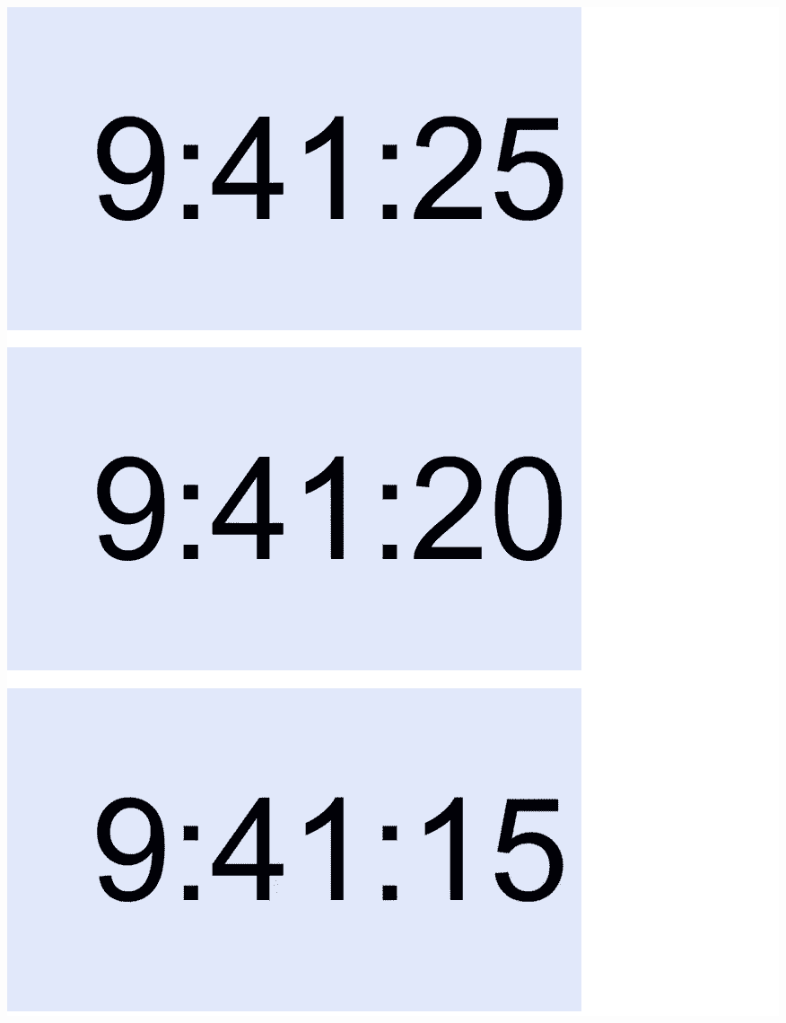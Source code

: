 ![](img/8fe3c31ad329ff84ac50383c973887f9_222.png)

![](img/8fe3c31ad329ff84ac50383c973887f9_223.png)

![](img/8fe3c31ad329ff84ac50383c973887f9_224.png)
